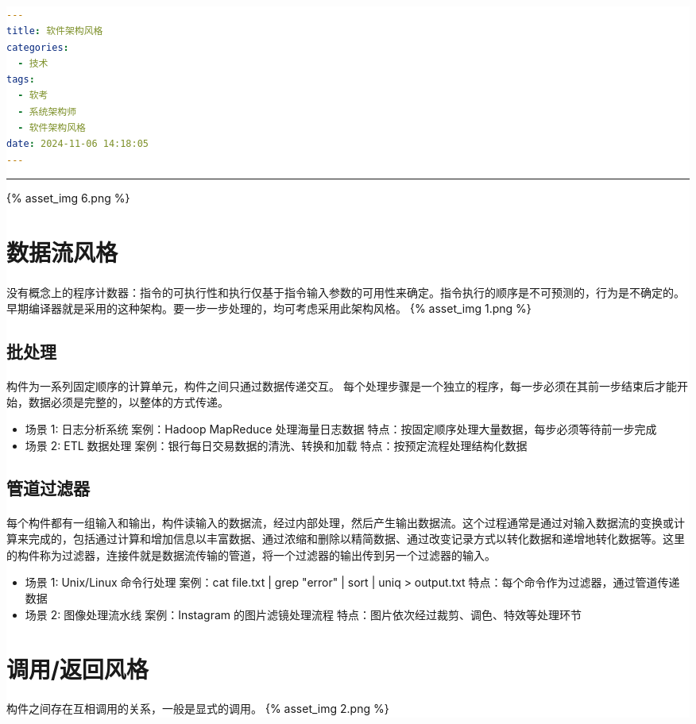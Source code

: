 ```yaml
---
title: 软件架构风格
categories:
  - 技术
tags:
  - 软考
  - 系统架构师
  - 软件架构风格
date: 2024-11-06 14:18:05
---
```


---

{% asset_img 6.png %}



# 数据流风格

没有概念上的程序计数器：指令的可执行性和执行仅基于指令输入参数的可用性来确定。指令执行的顺序是不可预测的，行为是不确定的。
早期编译器就是采用的这种架构。要一步一步处理的，均可考虑采用此架构风格。
{% asset_img 1.png %}

## 批处理

构件为一系列固定顺序的计算单元，构件之间只通过数据传递交互。
每个处理步骤是一个独立的程序，每一步必须在其前一步结束后才能开始，数据必须是完整的，以整体的方式传递。

- 场景 1: 日志分析系统
  案例：Hadoop MapReduce 处理海量日志数据
  特点：按固定顺序处理大量数据，每步必须等待前一步完成
- 场景 2: ETL 数据处理
  案例：银行每日交易数据的清洗、转换和加载
  特点：按预定流程处理结构化数据

## 管道过滤器

每个构件都有一组输入和输出，构件读输入的数据流，经过内部处理，然后产生输出数据流。这个过程通常是通过对输入数据流的变换或计算来完成的，包括通过计算和增加信息以丰富数据、通过浓缩和删除以精简数据、通过改变记录方式以转化数据和递增地转化数据等。这里的构件称为过滤器，连接件就是数据流传输的管道，将一个过滤器的输出传到另一个过滤器的输入。

- 场景 1: Unix/Linux 命令行处理
  案例：cat file.txt | grep "error" | sort | uniq > output.txt
  特点：每个命令作为过滤器，通过管道传递数据
- 场景 2: 图像处理流水线
  案例：Instagram 的图片滤镜处理流程
  特点：图片依次经过裁剪、调色、特效等处理环节

# 调用/返回风格

构件之间存在互相调用的关系，一般是显式的调用。
{% asset_img 2.png %}
